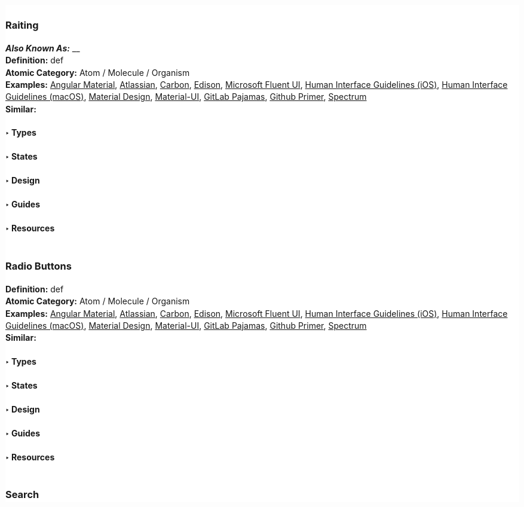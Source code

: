 |  |  |  |  |  |
| :--- | :--- | :--- | :--- | ---: |


### Raiting

_**Also Known As:**_  __   
 **Definition:** def   
 **Atomic Category:** Atom / Molecule / Organism   
 **Examples:** [Angular Material](link), [Atlassian](link), [Carbon](link), [Edison](link), [Microsoft Fluent UI](link), [Human Interface Guidelines \(iOS\)](link), [Human Interface Guidelines \(macOS\)](link), [Material Design](link), [Material-UI](link), [GitLab Pajamas](link), [Github Primer](link), [Spectrum](link)   
 **Similar:**

#### ‣ Types

#### ‣ States

#### ‣ Design

#### ‣ Guides

#### ‣ Resources

|  |  |  |  |  |
| :--- | :--- | :--- | :--- | ---: |


### Radio Buttons

**Definition:** def   
 **Atomic Category:** Atom / Molecule / Organism   
 **Examples:** [Angular Material](link), [Atlassian](link), [Carbon](link), [Edison](link), [Microsoft Fluent UI](link), [Human Interface Guidelines \(iOS\)](link), [Human Interface Guidelines \(macOS\)](link), [Material Design](link), [Material-UI](link), [GitLab Pajamas](link), [Github Primer](link), [Spectrum](link)   
 **Similar:**

#### ‣ Types

#### ‣ States

#### ‣ Design

#### ‣ Guides

#### ‣ Resources

|  |  |  |  |  |
| :--- | :--- | :--- | :--- | ---: |


### Search
